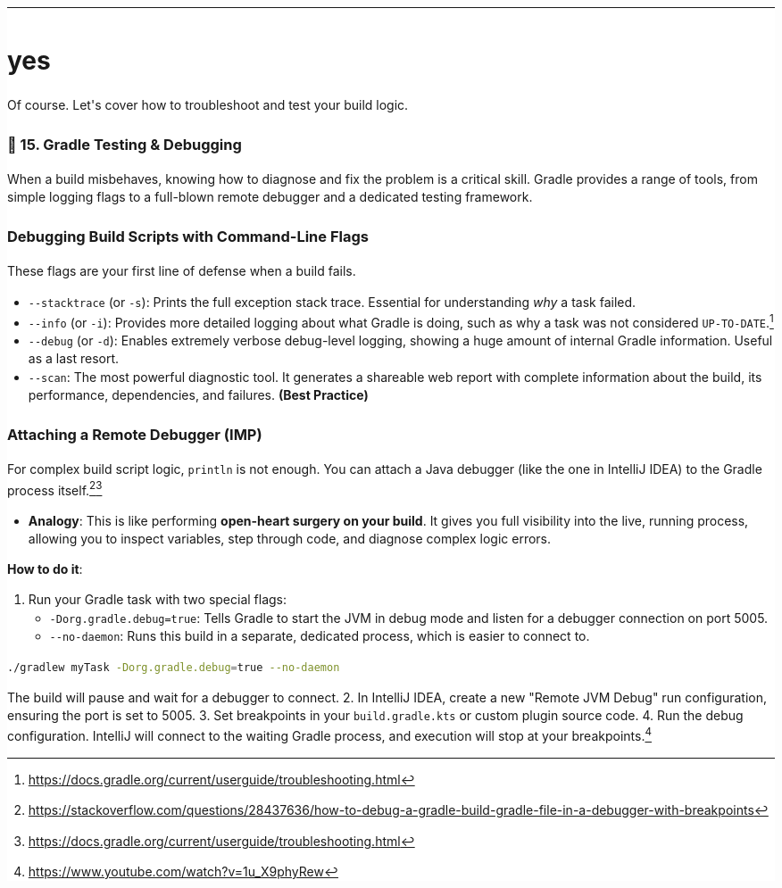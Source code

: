 [^15_1]: https://docs.gradle.org/current/userguide/performance.html

[^15_2]: https://developer.android.com/build/optimize-your-build

[^15_3]: https://www.thoughtworks.com/en-in/insights/blog/platforms/gradle-build-optimization-pt2

[^15_4]: https://docs.gradle.org/current/userguide/best_practices_performance.html

[^15_5]: https://proandroiddev.com/how-we-reduced-our-gradle-build-times-by-over-80-51f2b6d6b05b

[^15_6]: https://kotlinlang.org/docs/gradle-best-practices.html

[^15_7]: https://stackoverflow.com/questions/9808488/how-to-optimize-gradle-build-performance-regarding-build-duration-and-ram-usage

[^15_8]: https://blog.gradle.org/our-approach-to-faster-compilation


---

# yes

Of course. Let's cover how to troubleshoot and test your build logic.

### 🧪 15. Gradle Testing \& Debugging

When a build misbehaves, knowing how to diagnose and fix the problem is a critical skill. Gradle provides a range of tools, from simple logging flags to a full-blown remote debugger and a dedicated testing framework.

### Debugging Build Scripts with Command-Line Flags

These flags are your first line of defense when a build fails.

- `--stacktrace` (or `-s`): Prints the full exception stack trace. Essential for understanding *why* a task failed.
- `--info` (or `-i`): Provides more detailed logging about what Gradle is doing, such as why a task was not considered `UP-TO-DATE`.[^16_1]
- `--debug` (or `-d`): Enables extremely verbose debug-level logging, showing a huge amount of internal Gradle information. Useful as a last resort.
- `--scan`: The most powerful diagnostic tool. It generates a shareable web report with complete information about the build, its performance, dependencies, and failures. **(Best Practice)**


### Attaching a Remote Debugger (IMP)

For complex build script logic, `println` is not enough. You can attach a Java debugger (like the one in IntelliJ IDEA) to the Gradle process itself.[^16_2][^16_1]

- **Analogy**: This is like performing **open-heart surgery on your build**. It gives you full visibility into the live, running process, allowing you to inspect variables, step through code, and diagnose complex logic errors.

**How to do it**:

1. Run your Gradle task with two special flags:
    - `-Dorg.gradle.debug=true`: Tells Gradle to start the JVM in debug mode and listen for a debugger connection on port 5005.
    - `--no-daemon`: Runs this build in a separate, dedicated process, which is easier to connect to.

```bash
./gradlew myTask -Dorg.gradle.debug=true --no-daemon
```

The build will pause and wait for a debugger to connect.
2. In IntelliJ IDEA, create a new "Remote JVM Debug" run configuration, ensuring the port is set to 5005.
3. Set breakpoints in your `build.gradle.kts` or custom plugin source code.
4. Run the debug configuration. IntelliJ will connect to the waiting Gradle process, and execution will stop at your breakpoints.[^16_3]


[^4_1]: https://docs.gradle.org/current/userguide/declaring_dependencies.html
[^4_2]: https://docs.gradle.org/current/userguide/dependency_constraints_conflicts.html
[^4_3]: https://developer.android.com/build/gradle-dependency-resolution
[^4_4]: https://docs.gradle.org/current/userguide/resolution_rules.html
[^4_5]: https://moldstud.com/articles/p-top-best-practices-for-managing-dependencies-in-android-projects-ultimate-guide
[^4_6]: https://docs.gradle.org/current/userguide/best_practices_dependencies.html
[^4_7]: https://kotlinlang.org/docs/gradle-best-practices.html
[^4_8]: https://blog.gradle.org/gradle-best-practices
[^4_9]: https://developer.android.com/build/dependencies
[^4_10]: https://proandroiddev.com/best-practices-for-managing-and-resolving-dependency-conflicts-in-gradle-644ff4c70c29
[^4_11]: https://docs.gradle.org/current/userguide/dependency_configurations.html
[^4_12]: https://docs.gradle.org/current/userguide/dependency_resolution.html
[^4_13]: https://docs.gradle.org/current/userguide/getting_started_dep_man.html
[^4_14]: https://docs.gradle.org/current/userguide/declaring_configurations.html
[^4_15]: https://stackoverflow.com/questions/54392467/how-to-use-gradle-resolutionstrategy-to-force-dependency-version
[^4_16]: https://daily.dev/blog/10-strategies-to-manage-dependencies-at-scale
[^4_17]: https://www.jetbrains.com/help/idea/work-with-gradle-dependency-diagram.html
[^4_18]: https://dev.to/y9vad9/finding-the-right-balance-in-gradle-dependency-strategy-4jdl
[^4_19]: https://blog.droidchef.dev/mastering-the-gradle-dependency-tree/
[^4_20]: https://ones.com/blog/transitive-dependency-gradle-simplifies-build-process/
[^5_1]: https://docs.gradle.org/current/userguide/build_lifecycle.html
[^5_2]: https://docs.gradle.org/current/userguide/part2_build_lifecycle.html
[^5_3]: https://proandroiddev.com/understanding-gradle-the-build-lifecycle-5118c1da613f
[^5_4]: https://www.geeksforgeeks.org/java/gradle-tasks-and-lifecycle/
[^5_5]: https://docs.gradle.org/current/userguide/build_lifecycle_intermediate.html
[^5_6]: https://developer.android.com/build/gradle-build-overview
[^5_7]: https://www.javaguides.net/2024/07/gradle-build-lifecycle.html
[^5_8]: https://tala.co/blog/2023/03/01/understanding-gradle-lifecycles/
[^5_9]: https://track.ossez.com/articles/OSS-A-62629750/The-Build-Lifecycle
[^6_1]: https://docs.gradle.org/current/userguide/java_testing.html
[^6_2]: https://www.baeldung.com/java-unit-testing-best-practices
[^6_3]: https://docs.gradle.org/current/userguide/best_practices_performance.html
[^6_4]: https://docs.github.com/actions/guides/building-and-testing-java-with-gradle
[^6_5]: https://www.jetbrains.com/help/idea/work-with-tests-in-gradle.html
[^6_6]: https://stackoverflow.com/questions/4597850/gradle-build-without-tests
[^6_7]: https://www.code-intelligence.com/blog/11-tips-unit-testing-java
[^6_8]: https://docs.gradle.org/current/userguide/best_practices_general.html
[^6_9]: https://javacodehouse.com/blog/spring-boot-integration-test-gradle-setup/
[^7_1]: https://docs.gradle.org/current/userguide/plugins.html
[^7_2]: https://www.tutorialspoint.com/gradle/gradle_plugins.htm
[^7_3]: https://docs.gradle.org/current/samples/sample_gradle_plugin.html
[^7_4]: https://stackoverflow.com/questions/32352816/what-the-difference-in-applying-gradle-plugin
[^7_5]: https://propersoft-cn.github.io/pep-refs/projects/gradle/2.12/userguide/plugins.html
[^7_6]: http://sorcersoft.org/project/site/gradle/userguide/plugins.html
[^7_7]: https://developer.android.com/build/extend-agp
[^7_8]: https://dev.to/autonomousapps/gradle-plugins-and-extensions-a-primer-for-the-bemused-51lp
[^7_9]: https://developer.android.com/build/gradle-build-overview
[^8_1]: https://docs.gradle.org/current/userguide/multi_project_builds_intermediate.html
[^8_2]: https://docs.gradle.org/current/userguide/multi_project_builds.html
[^8_3]: https://spring.io/guides/gs/multi-module
[^8_4]: https://tmsvr.com/gradle-multi-module-build/
[^8_5]: https://docs.gradle.org/current/userguide/organizing_gradle_projects.html
[^8_6]: https://www.youtube.com/watch?v=5ZYOyo8ciBo
[^8_7]: https://www.youtube.com/watch?v=c4b2Qio9OOQ
[^8_8]: https://www.jetbrains.com/guide/java/tutorials/marco-codes-gradle/multi-projects-structure/
[^8_9]: https://developer.android.com/topic/modularization
[^9_1]: https://docs.gradle.org/current/userguide/multi_project_builds.html
[^9_2]: https://docs.gradle.org/current/userguide/multi_project_builds_intermediate.html
[^9_3]: https://stackoverflow.com/questions/12154031/multiple-settings-gradle-files-for-multiple-projects-building
[^9_4]: https://docs.gradle.org/current/userguide/part3_multi_project_builds.html
[^9_5]: https://propersoft-cn.github.io/pep-refs/projects/gradle/2.12/userguide/multi_project_builds.html
[^9_6]: https://spring.io/guides/gs/multi-module
[^9_7]: https://www.youtube.com/watch?v=c4b2Qio9OOQ
[^9_8]: https://www.syncfusion.com/succinctly-free-ebooks/gradle-succinctly/multi-project-builds
[^9_9]: https://www.jetbrains.com/help/idea/work-with-gradle-projects.html
[^10_1]: https://docs.gradle.org/current/userguide/publishing_setup.html
[^10_2]: https://docs.gradle.org/current/userguide/publishing_maven.html
[^10_3]: https://docs.gradle.org/current/userguide/distribution_plugin.html
[^10_4]: https://docs.github.com/en/actions/tutorials/publish-packages/publish-java-packages-with-gradle
[^10_5]: https://firebase.google.com/docs/app-distribution/android/distribute-gradle
[^10_6]: https://developer.android.com/build/publish-library
[^10_7]: https://gradle.com/blog/dependency-management-with-gradle-part-3-publishing-and-release-strategies/
[^10_8]: https://docs.spring.io/spring-boot/gradle-plugin/publishing.html
[^11_1]: https://docs.gradle.org/current/userguide/best_practices_security.html
[^11_2]: https://docs.gradle.org/current/userguide/best_practices_general.html
[^11_3]: https://proandroiddev.com/android-security-securing-your-gradle-builds-from-baddies-1dc30e1acf30
[^11_4]: https://developer.android.com/privacy-and-security/security-tips
[^11_5]: https://gradle.com/develocity/solutions/security/
[^11_6]: https://blog.gradle.org/project-integrity
[^11_7]: https://help.aikido.dev/code-scanning/scanning-practices/java-scala-kotlin-projects-using-gradle-security-scanning-best-practices
[^11_8]: https://www.droidcon.com/2024/06/13/how-to-stop-the-gradle-snatchers-securing-your-builds-from-baddies-3/
[^11_9]: https://kotlinlang.org/docs/gradle-best-practices.html
[^12_1]: https://erichaag.dev/posts/bootiful-builds-best-practices-spring-boot-gradle/
[^12_2]: https://javacodehouse.com/blog/spring-boot-integration-test-gradle-setup/
[^12_3]: https://docs.gradle.org/current/samples/sample_building_spring_boot_web_applications.html
[^12_4]: https://spring.io/guides/gs/integration
[^12_5]: https://spring.io/guides/tutorials/spring-boot-kotlin
[^12_6]: https://www.javacodegeeks.com/2025/06/multimodule-spring-boot-projects-with-maven-gradle-best-practices.html
[^12_7]: https://docs.gradle.org/current/userguide/best_practices_dependencies.html
[^12_8]: https://stackoverflow.com/questions/31407323/running-integration-tests-for-a-spring-boot-rest-service-using-gradle
[^13_1]: https://docs.gradle.org/current/userguide/tooling_api.html
[^13_2]: https://gradle.org/features/
[^13_3]: https://dzone.com/articles/gradle-tooling-api-introduction
[^13_4]: https://docs.gradle.org/current/userguide/third_party_integration.html
[^13_5]: http://gradle.monochromeroad.com/docs/userguide/embedding.html
[^13_6]: https://docs.huihoo.com/gradle/2.13/userguide/embedding.html
[^13_7]: https://github.com/gradle/tooling-commons
[^13_8]: https://docs.gradle.org/current/javadoc/org/gradle/tooling/GradleConnector.html
[^13_9]: https://stackoverflow.com/questions/76579023/parsing-build-gradle-using-gradle-tooling-api
[^13_10]: https://projects.eclipse.org/projects/tools.buildship/releases/3.0.0/plan
[^14_1]: https://gradle.com/develocity/legacy-releases/2022.2/
[^14_2]: https://docs.gradle.com/develocity/gradle-plugin/current/
[^14_3]: https://docs.gradle.org/current/userguide/performance.html
[^14_4]: https://github.com/openrewrite/rewrite/issues/4135
[^14_5]: https://www.youtube.com/watch?v=cl974REsf0M
[^14_6]: https://github.com/apache/beam/issues/31503
[^14_7]: https://www.g2.com/products/develocity/reviews
[^16_1]: https://docs.gradle.org/current/userguide/troubleshooting.html
[^16_2]: https://stackoverflow.com/questions/28437636/how-to-debug-a-gradle-build-gradle-file-in-a-debugger-with-breakpoints
[^16_3]: https://www.youtube.com/watch?v=1u_X9phyRew
[^16_4]: https://docs.gradle.org/current/userguide/best_practices_general.html
[^16_5]: https://docs.gradle.org/current/userguide/performance.html
[^16_6]: https://proandroiddev.com/how-we-reduced-our-gradle-build-times-by-over-80-51f2b6d6b05b
[^16_7]: https://moldstud.com/articles/p-configuring-gradle-for-optimal-android-app-development-best-practices-tips
[^16_8]: https://developer.android.com/build/optimize-your-build
[^16_9]: https://developer.android.com/build/gradle-build-overview
[^17_1]: https://earthly.dev/blog/gradle-monorepo/
[^17_2]: https://blog.softwaremill.com/monorepo-with-gradle-b000d7b58eef
[^17_3]: https://monorepo.tools
[^17_4]: https://touchlab.co/optimizing-gradle-builds-in-Multi-module-projects
[^17_5]: https://kotlinlang.org/docs/gradle-best-practices.html
[^17_6]: https://shekhargulati.com/2022/02/12/notes-on-gradle-microservices-monorepo-setup/
[^17_7]: https://docs.gradle.org/current/userguide/resolution_rules.html
[^17_8]: https://quashbugs.com/blog/advanced-gradle-techniques-for-large-scale-android-projects
[^17_9]: https://docs.gradle.org/current/userguide/performance.html
[^17_10]: https://tala.co/blog/2023/04/25/accelerating-your-build-process-strategies-for-optimizing-gradle/
[^17_11]: https://developer.android.com/build/gradle-build-overview
[^17_12]: https://www.youtube.com/watch?v=Er_goz33q7c
[^17_13]: https://docs.gradle.org/current/userguide/multi_project_builds.html
[^17_14]: https://www.reddit.com/r/java/comments/rlo5gb/monorepo_with_gradle/
[^17_15]: https://dev.to/scorsi/why-i-choose-to-use-a-mono-repo-for-a-very-large-project-hkp
[^17_16]: https://www.youtube.com/watch?v=j20SKXiPsnM
[^17_17]: https://discuss.gradle.org/t/best-practice-of-using-shared-common-gradle-files-between-multi-module-projects/45077